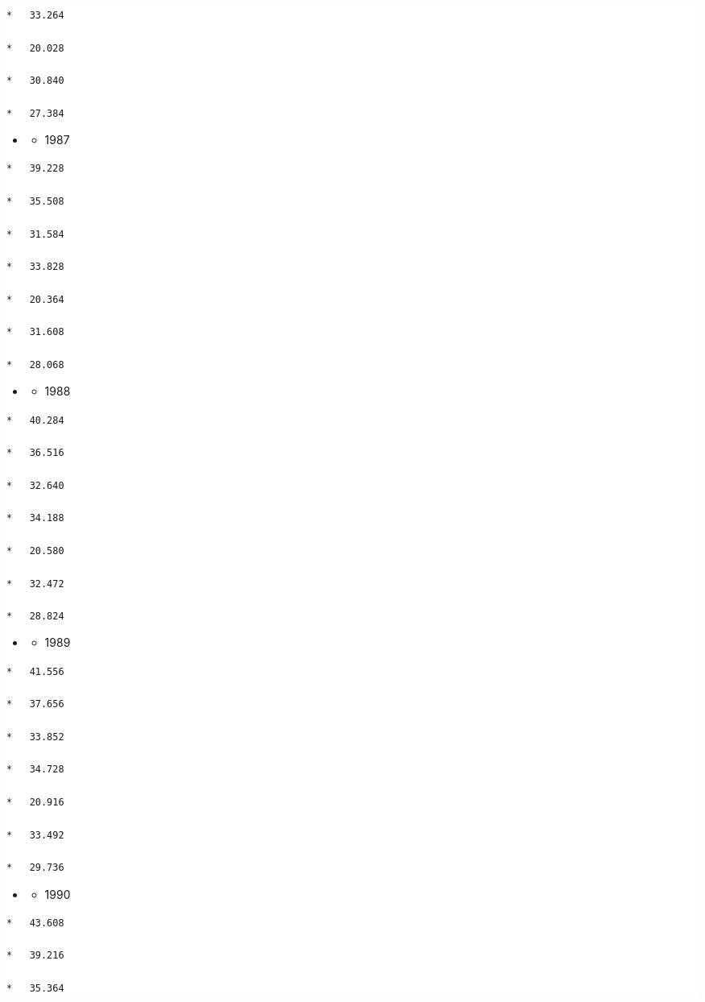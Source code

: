     *   33.264

    *   20.028

    *   30.840

    *   27.384


*    *   1987

    *   39.228

    *   35.508

    *   31.584

    *   33.828

    *   20.364

    *   31.608

    *   28.068


*    *   1988

    *   40.284

    *   36.516

    *   32.640

    *   34.188

    *   20.580

    *   32.472

    *   28.824


*    *   1989

    *   41.556

    *   37.656

    *   33.852

    *   34.728

    *   20.916

    *   33.492

    *   29.736


*    *   1990

    *   43.608

    *   39.216

    *   35.364
